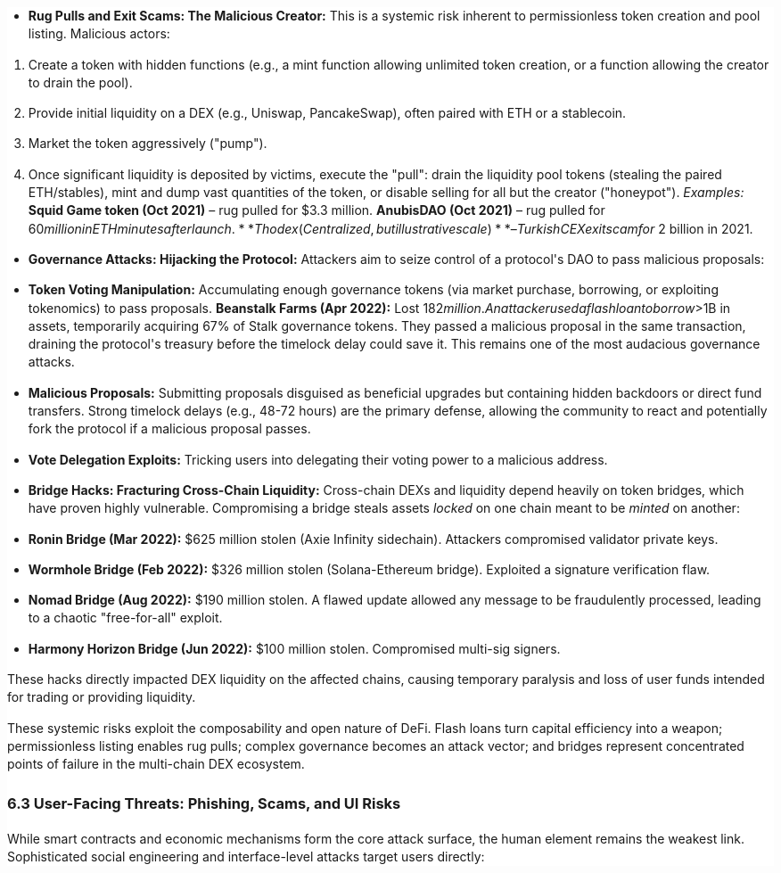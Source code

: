 *   **Rug Pulls and Exit Scams: The Malicious Creator:** This is a systemic risk inherent to permissionless token creation and pool listing. Malicious actors:

1.  Create a token with hidden functions (e.g., a mint function allowing unlimited token creation, or a function allowing the creator to drain the pool).

2.  Provide initial liquidity on a DEX (e.g., Uniswap, PancakeSwap), often paired with ETH or a stablecoin.

3.  Market the token aggressively ("pump").

4.  Once significant liquidity is deposited by victims, execute the "pull": drain the liquidity pool tokens (stealing the paired ETH/stables), mint and dump vast quantities of the token, or disable selling for all but the creator ("honeypot"). *Examples:* **Squid Game token (Oct 2021)** – rug pulled for $3.3 million. **AnubisDAO (Oct 2021)** – rug pulled for $60 million in ETH minutes after launch. **Thodex (Centralized, but illustrative scale)** – Turkish CEX exit scam for ~$2 billion in 2021.

*   **Governance Attacks: Hijacking the Protocol:** Attackers aim to seize control of a protocol's DAO to pass malicious proposals:

*   **Token Voting Manipulation:** Accumulating enough governance tokens (via market purchase, borrowing, or exploiting tokenomics) to pass proposals. **Beanstalk Farms (Apr 2022):** Lost $182 million. An attacker used a flash loan to borrow >$1B in assets, temporarily acquiring 67% of Stalk governance tokens. They passed a malicious proposal in the same transaction, draining the protocol's treasury before the timelock delay could save it. This remains one of the most audacious governance attacks.

*   **Malicious Proposals:** Submitting proposals disguised as beneficial upgrades but containing hidden backdoors or direct fund transfers. Strong timelock delays (e.g., 48-72 hours) are the primary defense, allowing the community to react and potentially fork the protocol if a malicious proposal passes.

*   **Vote Delegation Exploits:** Tricking users into delegating their voting power to a malicious address.

*   **Bridge Hacks: Fracturing Cross-Chain Liquidity:** Cross-chain DEXs and liquidity depend heavily on token bridges, which have proven highly vulnerable. Compromising a bridge steals assets *locked* on one chain meant to be *minted* on another:

*   **Ronin Bridge (Mar 2022):** $625 million stolen (Axie Infinity sidechain). Attackers compromised validator private keys.

*   **Wormhole Bridge (Feb 2022):** $326 million stolen (Solana-Ethereum bridge). Exploited a signature verification flaw.

*   **Nomad Bridge (Aug 2022):** $190 million stolen. A flawed update allowed any message to be fraudulently processed, leading to a chaotic "free-for-all" exploit.

*   **Harmony Horizon Bridge (Jun 2022):** $100 million stolen. Compromised multi-sig signers.

These hacks directly impacted DEX liquidity on the affected chains, causing temporary paralysis and loss of user funds intended for trading or providing liquidity.

These systemic risks exploit the composability and open nature of DeFi. Flash loans turn capital efficiency into a weapon; permissionless listing enables rug pulls; complex governance becomes an attack vector; and bridges represent concentrated points of failure in the multi-chain DEX ecosystem.

### 6.3 User-Facing Threats: Phishing, Scams, and UI Risks

While smart contracts and economic mechanisms form the core attack surface, the human element remains the weakest link. Sophisticated social engineering and interface-level attacks target users directly:

